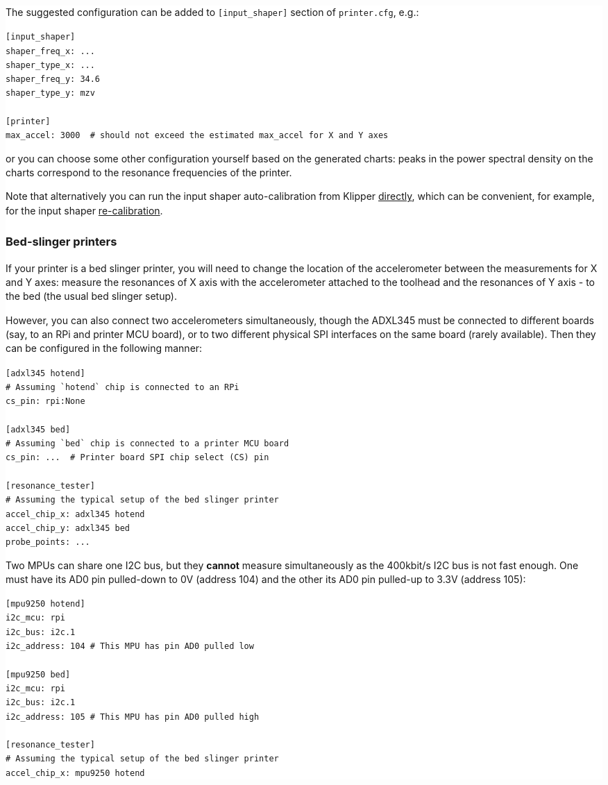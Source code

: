 The suggested configuration can be added to `[input_shaper]` section of
`printer.cfg`, e.g.:
```
[input_shaper]
shaper_freq_x: ...
shaper_type_x: ...
shaper_freq_y: 34.6
shaper_type_y: mzv

[printer]
max_accel: 3000  # should not exceed the estimated max_accel for X and Y axes
```
or you can choose some other configuration yourself based on the generated
charts: peaks in the power spectral density on the charts correspond to
the resonance frequencies of the printer.

Note that alternatively you can run the input shaper auto-calibration
from Klipper [directly](#input-shaper-auto-calibration), which can be
convenient, for example, for the input shaper
[re-calibration](#input-shaper-re-calibration).

### Bed-slinger printers

If your printer is a bed slinger printer, you will need to change the location
of the accelerometer between the measurements for X and Y axes: measure the
resonances of X axis with the accelerometer attached to the toolhead and the
resonances of Y axis - to the bed (the usual bed slinger setup).

However, you can also connect two accelerometers simultaneously, though the
ADXL345 must be connected to different boards (say, to an RPi and printer MCU
board), or to two different physical SPI interfaces on the same board (rarely
available). Then they can be configured in the following manner:

```
[adxl345 hotend]
# Assuming `hotend` chip is connected to an RPi
cs_pin: rpi:None

[adxl345 bed]
# Assuming `bed` chip is connected to a printer MCU board
cs_pin: ...  # Printer board SPI chip select (CS) pin

[resonance_tester]
# Assuming the typical setup of the bed slinger printer
accel_chip_x: adxl345 hotend
accel_chip_y: adxl345 bed
probe_points: ...
```

Two MPUs can share one I2C bus, but they **cannot** measure simultaneously as
the 400kbit/s I2C bus is not fast enough. One must have its AD0 pin pulled-down
to 0V (address 104) and the other its AD0 pin pulled-up to 3.3V (address 105):

```
[mpu9250 hotend]
i2c_mcu: rpi
i2c_bus: i2c.1
i2c_address: 104 # This MPU has pin AD0 pulled low

[mpu9250 bed]
i2c_mcu: rpi
i2c_bus: i2c.1
i2c_address: 105 # This MPU has pin AD0 pulled high

[resonance_tester]
# Assuming the typical setup of the bed slinger printer
accel_chip_x: mpu9250 hotend
```